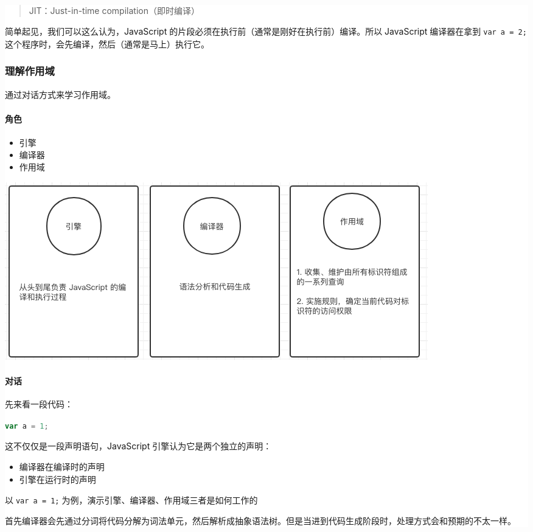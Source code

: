 > JIT：Just-in-time compilation（即时编译）

简单起见，我们可以这么认为，JavaScript 的片段必须在执行前（通常是刚好在执行前）编译。所以 JavaScript 编译器在拿到 ```var a = 2;``` 这个程序时，会先编译，然后（通常是马上）执行它。

### 理解作用域

通过对话方式来学习作用域。

#### 角色

- 引擎
- 编译器
- 作用域

![image.png](../images/scope-closure-04.png)

#### 对话

先来看一段代码：

```js
var a = 1;
```

这不仅仅是一段声明语句，JavaScript 引擎认为它是两个独立的声明：

- 编译器在编译时的声明
- 引擎在运行时的声明

以 ```var a = 1;``` 为例，演示引擎、编译器、作用域三者是如何工作的

首先编译器会先通过分词将代码分解为词法单元，然后解析成抽象语法树。但是当进到代码生成阶段时，处理方式会和预期的不太一样。
